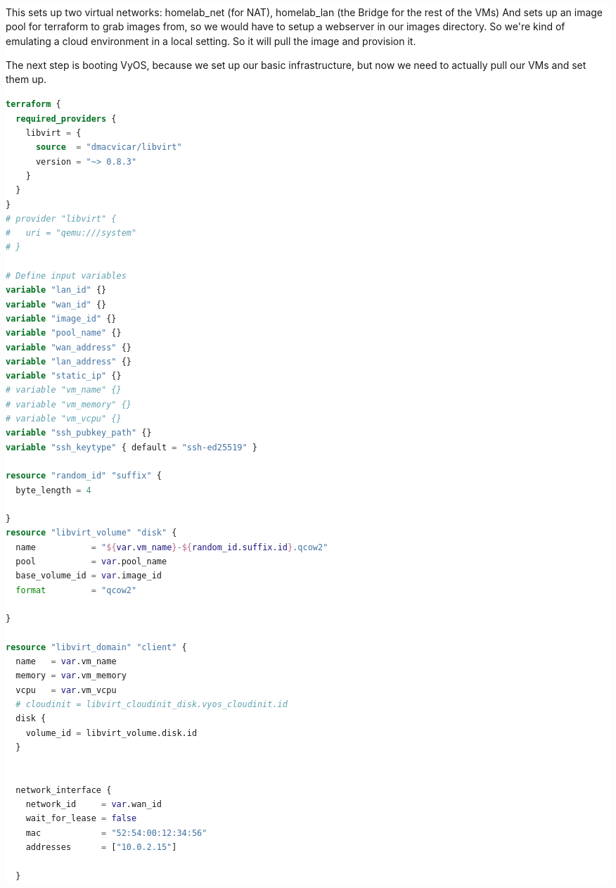 This sets up two virtual networks: homelab_net (for NAT), homelab_lan (the Bridge for the rest of the VMs)
And sets up an image pool for terraform to grab images from, so we would have to setup a webserver in our images directory. So we're kind of emulating a cloud environment in a local setting. So it will pull the image and provision it.

The next step is booting VyOS, because we set up our basic infrastructure, but now we need to actually pull our VMs and set them up.

```terraform
terraform {
  required_providers {
    libvirt = {
      source  = "dmacvicar/libvirt"
      version = "~> 0.8.3"
    }
  }
}
# provider "libvirt" {
#   uri = "qemu:///system"
# }

# Define input variables
variable "lan_id" {}
variable "wan_id" {}
variable "image_id" {}
variable "pool_name" {}
variable "wan_address" {}
variable "lan_address" {}
variable "static_ip" {}
# variable "vm_name" {}
# variable "vm_memory" {}
# variable "vm_vcpu" {}
variable "ssh_pubkey_path" {}                      
variable "ssh_keytype" { default = "ssh-ed25519" }

resource "random_id" "suffix" {
  byte_length = 4

}
resource "libvirt_volume" "disk" {
  name           = "${var.vm_name}-${random_id.suffix.id}.qcow2"
  pool           = var.pool_name
  base_volume_id = var.image_id
  format         = "qcow2"

}

resource "libvirt_domain" "client" {
  name   = var.vm_name
  memory = var.vm_memory
  vcpu   = var.vm_vcpu
  # cloudinit = libvirt_cloudinit_disk.vyos_cloudinit.id
  disk {
    volume_id = libvirt_volume.disk.id
  }


  network_interface {
    network_id     = var.wan_id
    wait_for_lease = false
    mac            = "52:54:00:12:34:56"
    addresses      = ["10.0.2.15"]

  }
```